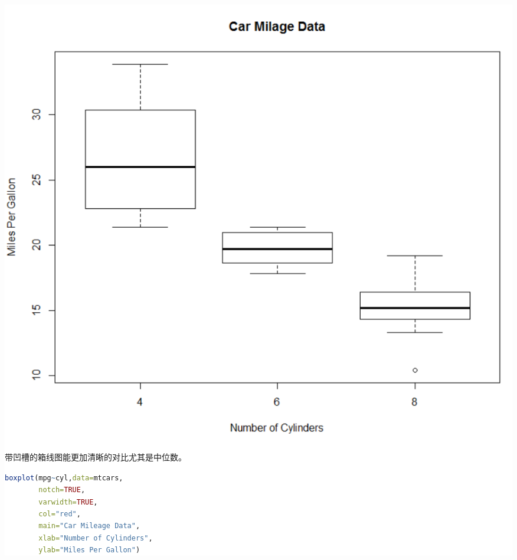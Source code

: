 ![箱线图](https://raw.githubusercontent.com/ZBayes/RlangLearn/master/RinAction/pic_temp/箱线图.png)  

带凹槽的箱线图能更加清晰的对比尤其是中位数。

```R
boxplot(mpg~cyl,data=mtcars, 
        notch=TRUE, 
        varwidth=TRUE,
        col="red",
        main="Car Mileage Data", 
        xlab="Number of Cylinders", 
        ylab="Miles Per Gallon")
```
